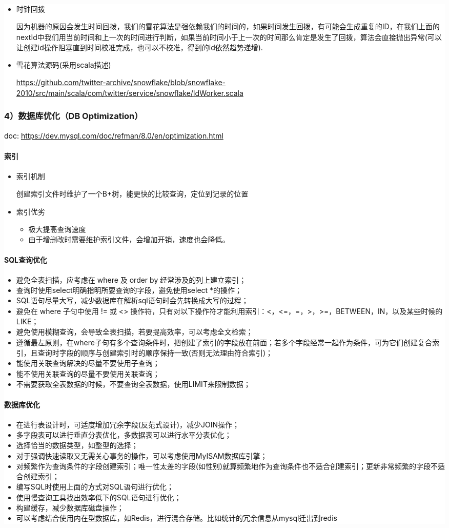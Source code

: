 
* 时钟回拨

  因为机器的原因会发生时间回拨，我们的雪花算法是强依赖我们的时间的，如果时间发生回拨，有可能会生成重复的ID，在我们上面的nextId中我们用当前时间和上一次的时间进行判断，如果当前时间小于上一次的时间那么肯定是发生了回拨，算法会直接抛出异常(可以让创建id操作阻塞直到时间校准完成，也可以不校准，得到的id依然趋势递增).


* 雪花算法源码(采用scala描述)

  https://github.com/twitter-archive/snowflake/blob/snowflake-2010/src/main/scala/com/twitter/service/snowflake/IdWorker.scala


### 4）数据库优化（DB Optimization）

doc: https://dev.mysql.com/doc/refman/8.0/en/optimization.html

#### 索引

* 索引机制

   创建索引文件时维护了一个B+树，能更快的比较查询，定位到记录的位置

* 索引优劣
   * 极大提高查询速度
   * 由于增删改时需要维护索引文件，会增加开销，速度也会降低。

#### SQL查询优化

* 避免全表扫描，应考虑在 where 及 order by 经常涉及的列上建立索引；
* 查询时使用select明确指明所要查询的字段，避免使用select *的操作；
* SQL语句尽量大写，减少数据库在解析sql语句时会先转换成大写的过程；
* 避免在 where 子句中使用 != 或 <> 操作符，只有对以下操作符才能利用索引：<，<=，=，>，>=，BETWEEN，IN，以及某些时候的LIKE；
* 避免使用模糊查询，会导致全表扫描，若要提高效率，可以考虑全文检索；
* 遵循最左原则，在where子句有多个查询条件时，把创建了索引的字段放在前面；若多个字段经常一起作为条件，可为它们创建复合索引，且查询时字段的顺序与创建索引时的顺序保持一致(否则无法理由符合索引)；
* 能使用关联查询解决的尽量不要使用子查询；
* 能不使用关联查询的尽量不要使用关联查询；
* 不需要获取全表数据的时候，不要查询全表数据，使用LIMIT来限制数据；


#### 数据库优化

* 在进行表设计时，可适度增加冗余字段(反范式设计)，减少JOIN操作；
* 多字段表可以进行垂直分表优化，多数据表可以进行水平分表优化；
* 选择恰当的数据类型，如整型的选择；
* 对于强调快速读取又无需关心事务的操作，可以考虑使用MyISAM数据库引擎；
* 对频繁作为查询条件的字段创建索引；唯一性太差的字段(如性别)就算频繁地作为查询条件也不适合创建索引；更新非常频繁的字段不适合创建索引；
* 编写SQL时使用上面的方式对SQL语句进行优化；
* 使用慢查询工具找出效率低下的SQL语句进行优化；
* 构建缓存，减少数据库磁盘操作；
* 可以考虑结合使用内在型数据库，如Redis，进行混合存储。比如统计的冗余信息从mysql迁出到redis










